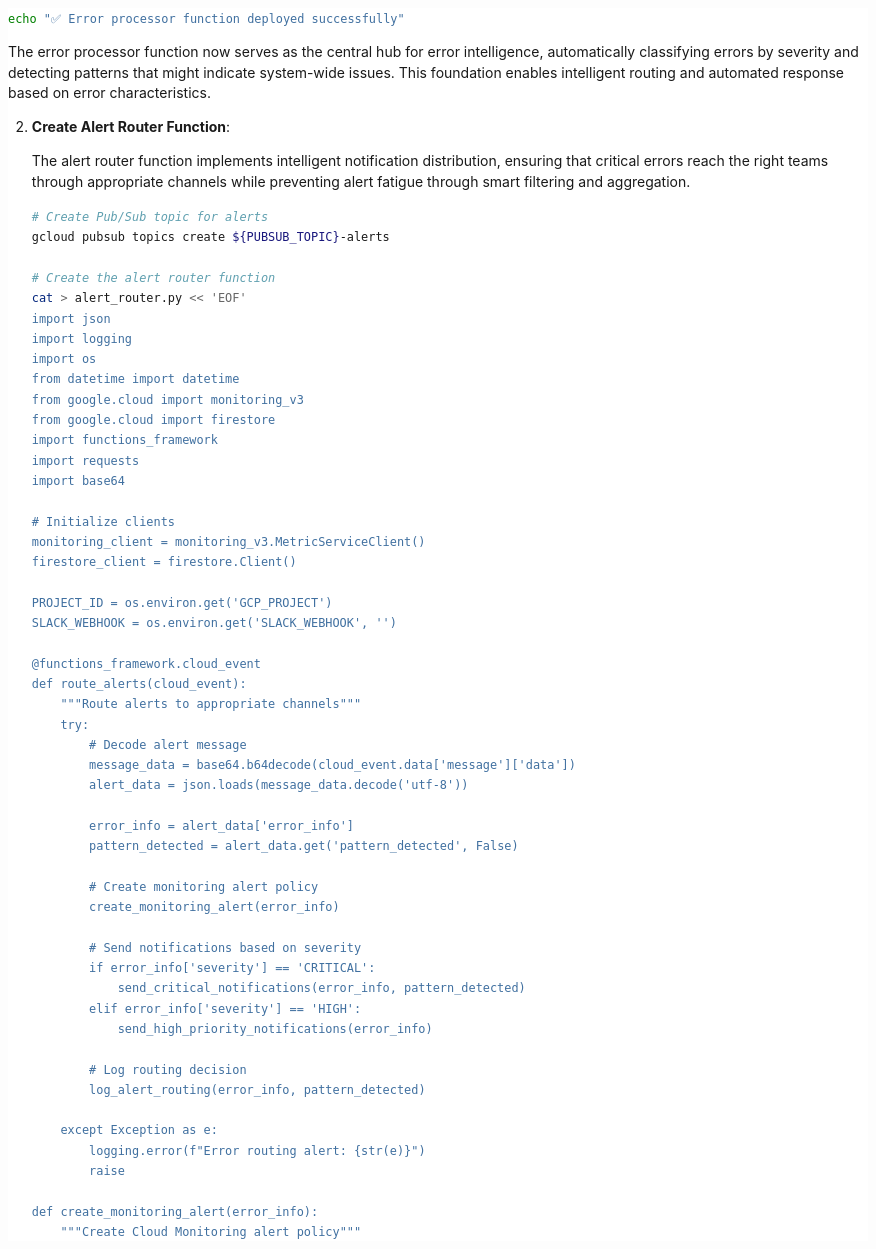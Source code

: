   ```bash
   echo "✅ Error processor function deployed successfully"
   ```

   The error processor function now serves as the central hub for error intelligence, automatically classifying errors by severity and detecting patterns that might indicate system-wide issues. This foundation enables intelligent routing and automated response based on error characteristics.

2. **Create Alert Router Function**:

   The alert router function implements intelligent notification distribution, ensuring that critical errors reach the right teams through appropriate channels while preventing alert fatigue through smart filtering and aggregation.

   ```bash
   # Create Pub/Sub topic for alerts
   gcloud pubsub topics create ${PUBSUB_TOPIC}-alerts
   
   # Create the alert router function
   cat > alert_router.py << 'EOF'
   import json
   import logging
   import os
   from datetime import datetime
   from google.cloud import monitoring_v3
   from google.cloud import firestore
   import functions_framework
   import requests
   import base64
   
   # Initialize clients
   monitoring_client = monitoring_v3.MetricServiceClient()
   firestore_client = firestore.Client()
   
   PROJECT_ID = os.environ.get('GCP_PROJECT')
   SLACK_WEBHOOK = os.environ.get('SLACK_WEBHOOK', '')
   
   @functions_framework.cloud_event
   def route_alerts(cloud_event):
       """Route alerts to appropriate channels"""
       try:
           # Decode alert message
           message_data = base64.b64decode(cloud_event.data['message']['data'])
           alert_data = json.loads(message_data.decode('utf-8'))
           
           error_info = alert_data['error_info']
           pattern_detected = alert_data.get('pattern_detected', False)
           
           # Create monitoring alert policy
           create_monitoring_alert(error_info)
           
           # Send notifications based on severity
           if error_info['severity'] == 'CRITICAL':
               send_critical_notifications(error_info, pattern_detected)
           elif error_info['severity'] == 'HIGH':
               send_high_priority_notifications(error_info)
           
           # Log routing decision
           log_alert_routing(error_info, pattern_detected)
           
       except Exception as e:
           logging.error(f"Error routing alert: {str(e)}")
           raise
   
   def create_monitoring_alert(error_info):
       """Create Cloud Monitoring alert policy"""
   ```